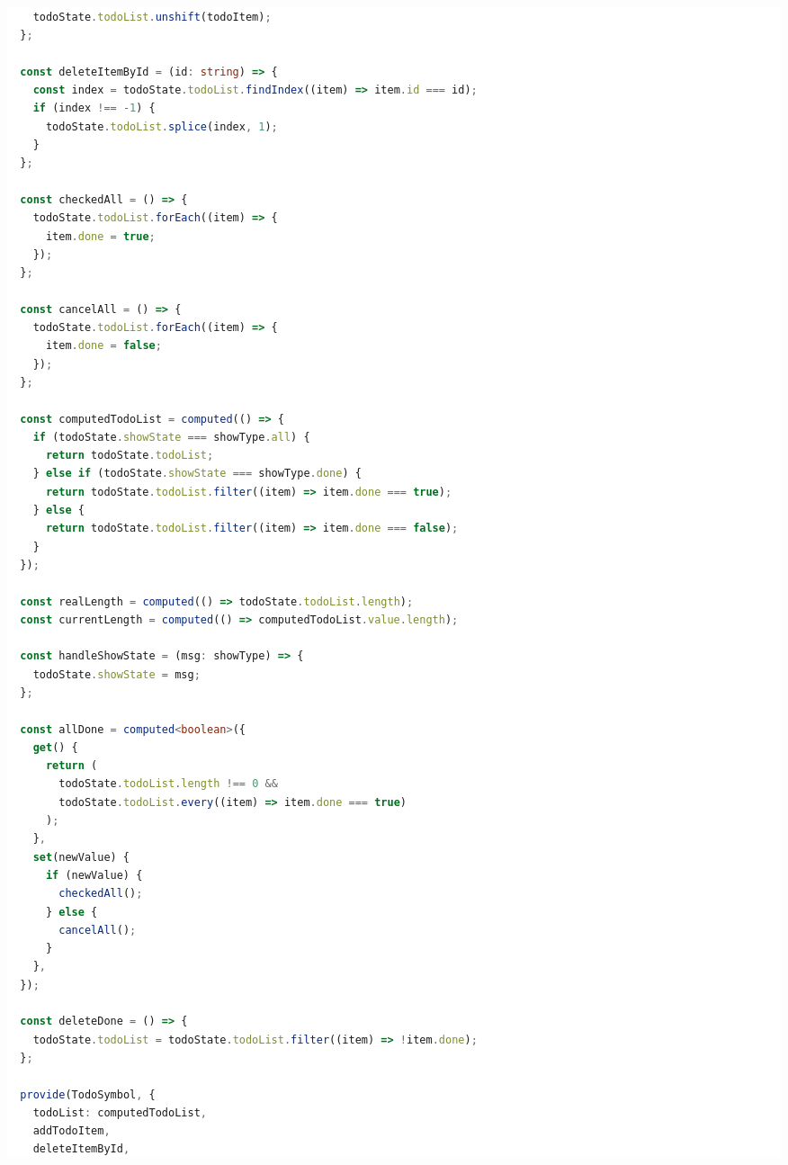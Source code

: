 ```ts title="src/context/useTodo.ts"
    todoState.todoList.unshift(todoItem);
  };

  const deleteItemById = (id: string) => {
    const index = todoState.todoList.findIndex((item) => item.id === id);
    if (index !== -1) {
      todoState.todoList.splice(index, 1);
    }
  };

  const checkedAll = () => {
    todoState.todoList.forEach((item) => {
      item.done = true;
    });
  };

  const cancelAll = () => {
    todoState.todoList.forEach((item) => {
      item.done = false;
    });
  };

  const computedTodoList = computed(() => {
    if (todoState.showState === showType.all) {
      return todoState.todoList;
    } else if (todoState.showState === showType.done) {
      return todoState.todoList.filter((item) => item.done === true);
    } else {
      return todoState.todoList.filter((item) => item.done === false);
    }
  });

  const realLength = computed(() => todoState.todoList.length);
  const currentLength = computed(() => computedTodoList.value.length);

  const handleShowState = (msg: showType) => {
    todoState.showState = msg;
  };

  const allDone = computed<boolean>({
    get() {
      return (
        todoState.todoList.length !== 0 &&
        todoState.todoList.every((item) => item.done === true)
      );
    },
    set(newValue) {
      if (newValue) {
        checkedAll();
      } else {
        cancelAll();
      }
    },
  });

  const deleteDone = () => {
    todoState.todoList = todoState.todoList.filter((item) => !item.done);
  };

  provide(TodoSymbol, {
    todoList: computedTodoList,
    addTodoItem,
    deleteItemById,
```